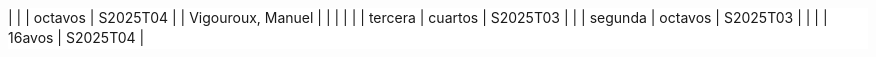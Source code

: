 |                       |             |    octavos    | S2025T04 |
|   Vigouroux, Manuel   |             |               |          |
|                       |   tercera   |    cuartos    | S2025T03 |
|                       |   segunda   |    octavos    | S2025T03 |
|                       |             |    16avos     | S2025T04 |